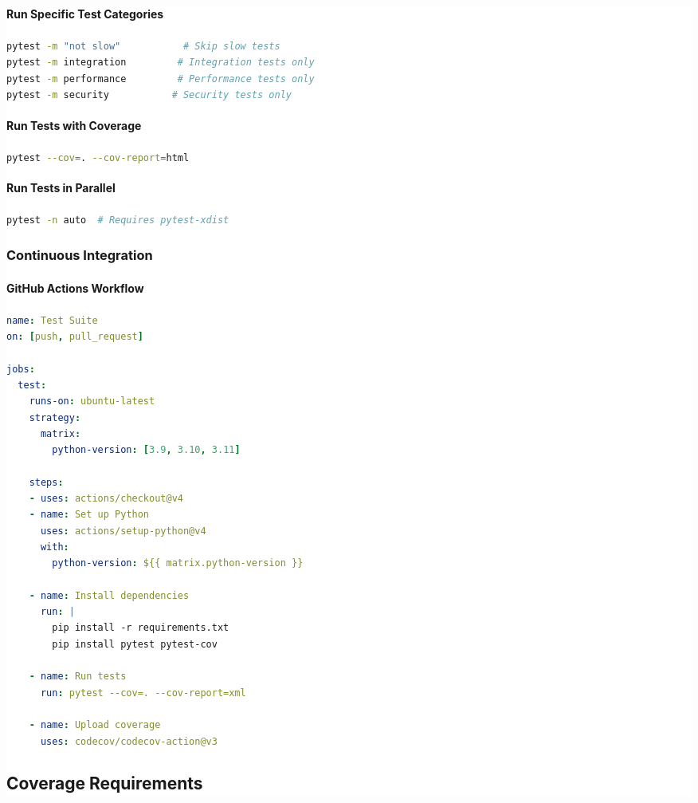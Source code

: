 #### Run Specific Test Categories
```bash
pytest -m "not slow"           # Skip slow tests
pytest -m integration         # Integration tests only
pytest -m performance         # Performance tests only
pytest -m security           # Security tests only
```

#### Run Tests with Coverage
```bash
pytest --cov=. --cov-report=html
```

#### Run Tests in Parallel
```bash
pytest -n auto  # Requires pytest-xdist
```

### Continuous Integration

#### GitHub Actions Workflow
```yaml
name: Test Suite
on: [push, pull_request]

jobs:
  test:
    runs-on: ubuntu-latest
    strategy:
      matrix:
        python-version: [3.9, 3.10, 3.11]
    
    steps:
    - uses: actions/checkout@v4
    - name: Set up Python
      uses: actions/setup-python@v4
      with:
        python-version: ${{ matrix.python-version }}
    
    - name: Install dependencies
      run: |
        pip install -r requirements.txt
        pip install pytest pytest-cov
    
    - name: Run tests
      run: pytest --cov=. --cov-report=xml
    
    - name: Upload coverage
      uses: codecov/codecov-action@v3
```

## Coverage Requirements
